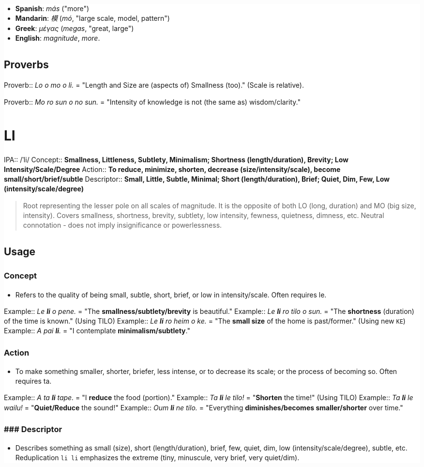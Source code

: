 *   **Spanish**: _más_ ("more")
*   **Mandarin**: _模_ (_mó_, "large scale, model, pattern") 
*   **Greek**: _μέγας_ (_megas_, "great, large")
*   **English**: _magnitude_, _more_.

## Proverbs

Proverb:: *Lo o mo o li.* = "Length and Size are (aspects of) Smallness (too)." (Scale is relative).

Proverb:: *Mo ro sun o no sun.* = "Intensity of knowledge is not (the same as) wisdom/clarity."


# LI

IPA::				/ˈli/
Concept::		**Smallness, Littleness, Subtlety, Minimalism; Shortness (length/duration), Brevity; Low Intensity/Scale/Degree**
Action::		**To reduce, minimize, shorten, decrease (size/intensity/scale), become small/short/brief/subtle**
Descriptor::	**Small, Little, Subtle, Minimal; Short (length/duration), Brief; Quiet, Dim, Few, Low (intensity/scale/degree)**

> Root representing the lesser pole on all scales of magnitude. It is the opposite of both LO (long, duration) and MO (big size, intensity). Covers smallness, shortness, brevity, subtlety, low intensity, fewness, quietness, dimness, etc. Neutral connotation - does not imply insignificance or powerlessness.

## Usage

### Concept
*   Refers to the quality of being small, subtle, short, brief, or low in intensity/scale. Often requires le.

Example::   *Le **li** o pene.* = "The **smallness/subtlety/brevity** is beautiful."
Example::   *Le **li** ro tilo o sun.* = "The **shortness** (duration) of the time is known." (Using TILO)
Example::   *Le **li** ro heim o ke.* = "The **small size** of the home is past/former." (Using new `KE`)
Example::   *A pai **li**.* = "I contemplate **minimalism/subtlety**."

### Action
*   To make something smaller, shorter, briefer, less intense, or to decrease its scale; or the process of becoming so. Often requires ta.

Example::   *A ta **li** tape.* = "I **reduce** the food (portion)."
Example::   *Ta **li** le tilo!* = "**Shorten** the time!" (Using TILO)
Example::   *Ta **li** le wailu!* = "**Quiet/Reduce** the sound!"
Example::   *Oum **li** ne tilo.* = "Everything **diminishes/becomes smaller/shorter** over time."

### ### Descriptor
*   Describes something as small (size), short (length/duration), brief, few, quiet, dim, low (intensity/scale/degree), subtle, etc. Reduplication `li li` emphasizes the extreme (tiny, minuscule, very brief, very quiet/dim).
